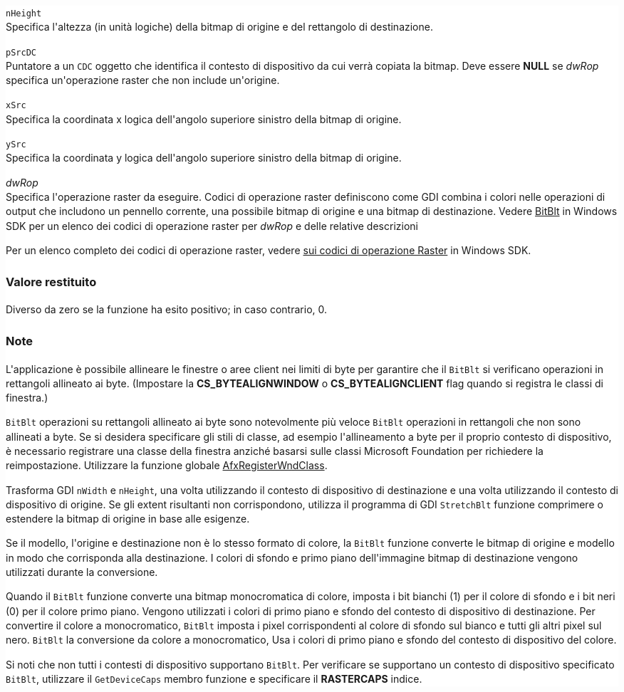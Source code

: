  `nHeight`  
 Specifica l'altezza (in unità logiche) della bitmap di origine e del rettangolo di destinazione.  
  
 `pSrcDC`  
 Puntatore a un `CDC` oggetto che identifica il contesto di dispositivo da cui verrà copiata la bitmap. Deve essere **NULL** se *dwRop* specifica un'operazione raster che non include un'origine.  
  
 `xSrc`  
 Specifica la coordinata x logica dell'angolo superiore sinistro della bitmap di origine.  
  
 `ySrc`  
 Specifica la coordinata y logica dell'angolo superiore sinistro della bitmap di origine.  
  
 *dwRop*  
 Specifica l'operazione raster da eseguire. Codici di operazione raster definiscono come GDI combina i colori nelle operazioni di output che includono un pennello corrente, una possibile bitmap di origine e una bitmap di destinazione. Vedere [BitBlt](http://msdn.microsoft.com/library/windows/desktop/dd183370) in Windows SDK per un elenco dei codici di operazione raster per *dwRop* e delle relative descrizioni  
  
 Per un elenco completo dei codici di operazione raster, vedere [sui codici di operazione Raster](http://msdn.microsoft.com/library/windows/desktop/dd162892) in Windows SDK.  
  
### <a name="return-value"></a>Valore restituito  
 Diverso da zero se la funzione ha esito positivo; in caso contrario, 0.  
  
### <a name="remarks"></a>Note  
 L'applicazione è possibile allineare le finestre o aree client nei limiti di byte per garantire che il `BitBlt` si verificano operazioni in rettangoli allineato ai byte. (Impostare la **CS_BYTEALIGNWINDOW** o **CS_BYTEALIGNCLIENT** flag quando si registra le classi di finestra.)  
  
 `BitBlt` operazioni su rettangoli allineato ai byte sono notevolmente più veloce `BitBlt` operazioni in rettangoli che non sono allineati a byte. Se si desidera specificare gli stili di classe, ad esempio l'allineamento a byte per il proprio contesto di dispositivo, è necessario registrare una classe della finestra anziché basarsi sulle classi Microsoft Foundation per richiedere la reimpostazione. Utilizzare la funzione globale [AfxRegisterWndClass](../../mfc/reference/application-information-and-management.md#afxregisterwndclass).  
  
 Trasforma GDI `nWidth` e `nHeight`, una volta utilizzando il contesto di dispositivo di destinazione e una volta utilizzando il contesto di dispositivo di origine. Se gli extent risultanti non corrispondono, utilizza il programma di GDI `StretchBlt` funzione comprimere o estendere la bitmap di origine in base alle esigenze.  
  
 Se il modello, l'origine e destinazione non è lo stesso formato di colore, la `BitBlt` funzione converte le bitmap di origine e modello in modo che corrisponda alla destinazione. I colori di sfondo e primo piano dell'immagine bitmap di destinazione vengono utilizzati durante la conversione.  
  
 Quando il `BitBlt` funzione converte una bitmap monocromatica di colore, imposta i bit bianchi (1) per il colore di sfondo e i bit neri (0) per il colore primo piano. Vengono utilizzati i colori di primo piano e sfondo del contesto di dispositivo di destinazione. Per convertire il colore a monocromatico, `BitBlt` imposta i pixel corrispondenti al colore di sfondo sul bianco e tutti gli altri pixel sul nero. `BitBlt` la conversione da colore a monocromatico, Usa i colori di primo piano e sfondo del contesto di dispositivo del colore.  
  
 Si noti che non tutti i contesti di dispositivo supportano `BitBlt`. Per verificare se supportano un contesto di dispositivo specificato `BitBlt`, utilizzare il `GetDeviceCaps` membro funzione e specificare il **RASTERCAPS** indice.  
  